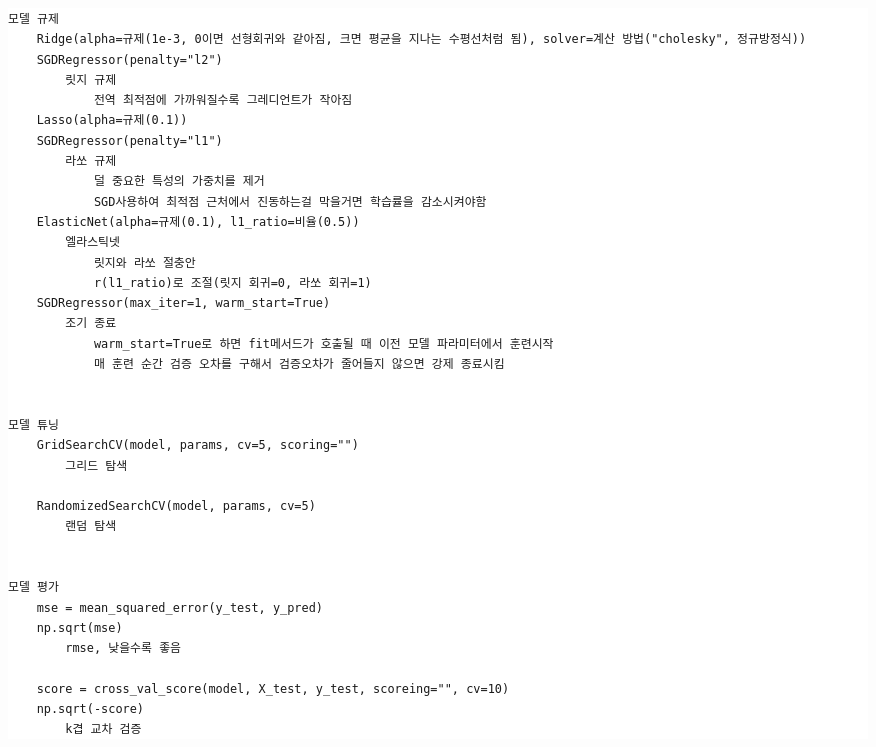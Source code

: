 
    모델 규제
        Ridge(alpha=규제(1e-3, 0이면 선형회귀와 같아짐, 크면 평균을 지나는 수평선처럼 됨), solver=계산 방법("cholesky", 정규방정식))
        SGDRegressor(penalty="l2")
            릿지 규제
                전역 최적점에 가까워질수록 그레디언트가 작아짐
        Lasso(alpha=규제(0.1))
        SGDRegressor(penalty="l1")
            라쏘 규제
                덜 중요한 특성의 가중치를 제거
                SGD사용하여 최적점 근처에서 진동하는걸 막을거면 학습률을 감소시켜야함
        ElasticNet(alpha=규제(0.1), l1_ratio=비율(0.5))
            엘라스틱넷
                릿지와 라쏘 절충안
                r(l1_ratio)로 조절(릿지 회귀=0, 라쏘 회귀=1)
        SGDRegressor(max_iter=1, warm_start=True)
            조기 종료
                warm_start=True로 하면 fit메서드가 호출될 때 이전 모델 파라미터에서 훈련시작
                매 훈련 순간 검증 오차를 구해서 검증오차가 줄어들지 않으면 강제 종료시킴


    모델 튜닝
        GridSearchCV(model, params, cv=5, scoring="")
            그리드 탐색
        
        RandomizedSearchCV(model, params, cv=5)
            랜덤 탐색


    모델 평가
        mse = mean_squared_error(y_test, y_pred)
        np.sqrt(mse)
            rmse, 낮을수록 좋음

        score = cross_val_score(model, X_test, y_test, scoreing="", cv=10)
        np.sqrt(-score)
            k겹 교차 검증